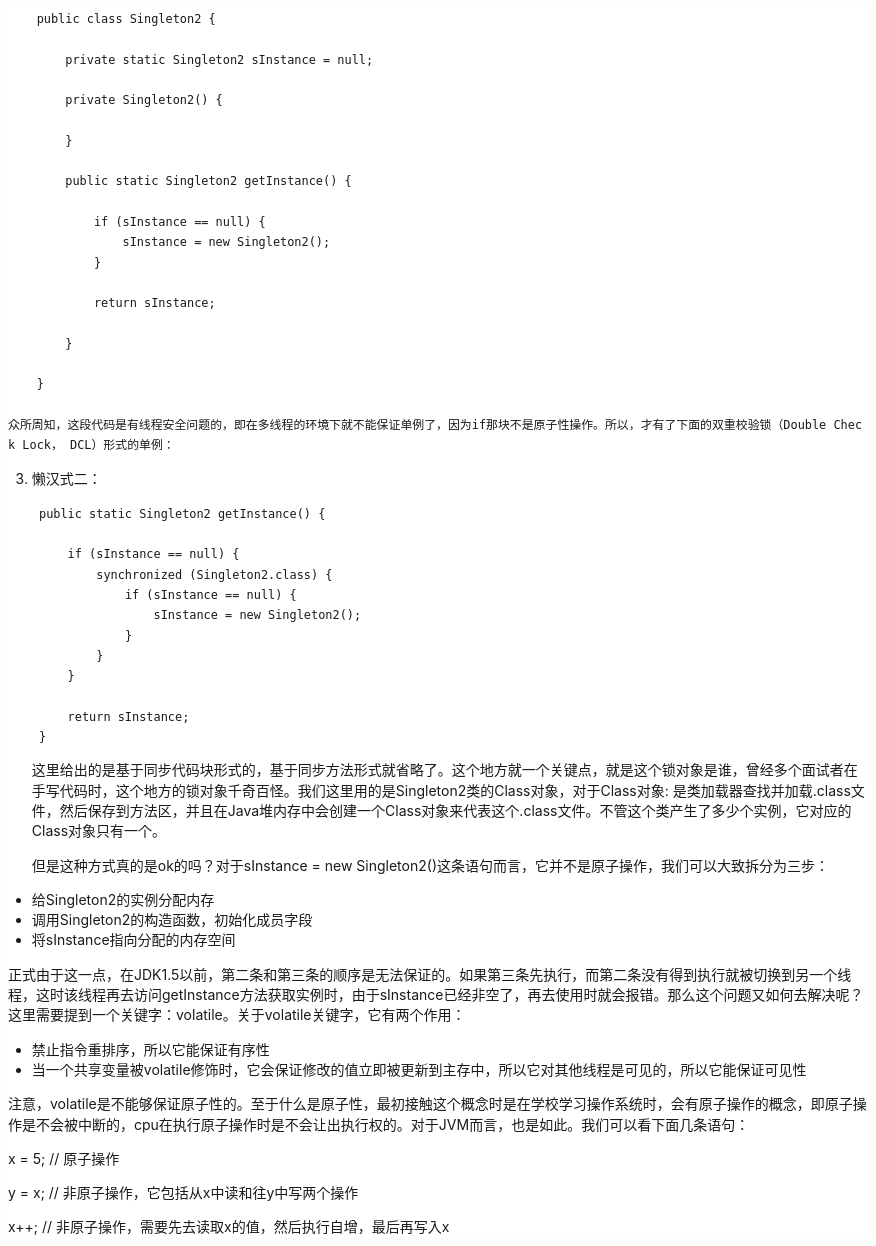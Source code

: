 		public class Singleton2 {
	
		    private static Singleton2 sInstance = null;
		
		    private Singleton2() {
		
		    }
		
		    public static Singleton2 getInstance() {
		
		        if (sInstance == null) {
		            sInstance = new Singleton2();
		        }
		
		        return sInstance;
		
		    }
	
		}

	众所周知，这段代码是有线程安全问题的，即在多线程的环境下就不能保证单例了，因为if那块不是原子性操作。所以，才有了下面的双重校验锁（Double Check Lock， DCL）形式的单例：

3. 懒汉式二：

		public static Singleton2 getInstance() {
	
	        if (sInstance == null) {
	            synchronized (Singleton2.class) {
	                if (sInstance == null) {
	                    sInstance = new Singleton2();
	                }
	            }
	        }
	
	        return sInstance;
	    }

	这里给出的是基于同步代码块形式的，基于同步方法形式就省略了。这个地方就一个关键点，就是这个锁对象是谁，曾经多个面试者在手写代码时，这个地方的锁对象千奇百怪。我们这里用的是Singleton2类的Class对象，对于Class对象: 是类加载器查找并加载.class文件，然后保存到方法区，并且在Java堆内存中会创建一个Class对象来代表这个.class文件。不管这个类产生了多少个实例，它对应的Class对象只有一个。

	但是这种方式真的是ok的吗？对于sInstance = new Singleton2()这条语句而言，它并不是原子操作，我们可以大致拆分为三步：
	
 - 给Singleton2的实例分配内存
 - 调用Singleton2的构造函数，初始化成员字段
 - 将sInstance指向分配的内存空间

 正式由于这一点，在JDK1.5以前，第二条和第三条的顺序是无法保证的。如果第三条先执行，而第二条没有得到执行就被切换到另一个线程，这时该线程再去访问getInstance方法获取实例时，由于sInstance已经非空了，再去使用时就会报错。那么这个问题又如何去解决呢？这里需要提到一个关键字：volatile。关于volatile关键字，它有两个作用：
 
 - 禁止指令重排序，所以它能保证有序性
 - 当一个共享变量被volatile修饰时，它会保证修改的值立即被更新到主存中，所以它对其他线程是可见的，所以它能保证可见性

 注意，volatile是不能够保证原子性的。至于什么是原子性，最初接触这个概念时是在学校学习操作系统时，会有原子操作的概念，即原子操作是不会被中断的，cpu在执行原子操作时是不会让出执行权的。对于JVM而言，也是如此。我们可以看下面几条语句：
 
 x = 5;	// 原子操作
 
 y = x;	// 非原子操作，它包括从x中读和往y中写两个操作
 
 x++; 		// 非原子操作，需要先去读取x的值，然后执行自增，最后再写入x
 